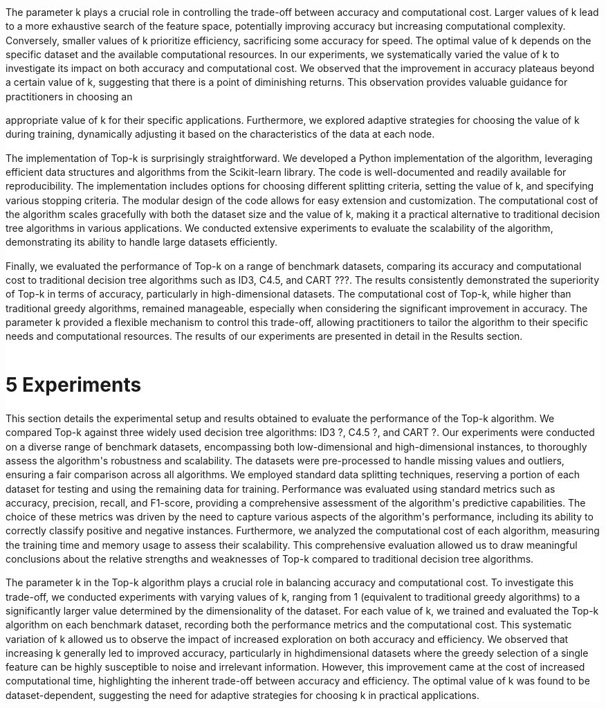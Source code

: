The parameter k plays a crucial role in controlling the trade-off between accuracy and computational cost. Larger values of k lead to a more exhaustive search of the feature space, potentially improving accuracy but increasing computational complexity. Conversely, smaller values of k prioritize efficiency, sacrificing some accuracy for speed. The optimal value of k depends on the specific dataset and the available computational resources. In our experiments, we systematically varied the value of k to investigate its impact on both accuracy and computational cost. We observed that the improvement in accuracy plateaus beyond a certain value of k, suggesting that there is a point of diminishing returns. This observation provides valuable guidance for practitioners in choosing an

appropriate value of k for their specific applications. Furthermore, we explored adaptive strategies for choosing the value of k during training, dynamically adjusting it based on the characteristics of the data at each node.

The implementation of Top-k is surprisingly straightforward. We developed a Python implementation of the algorithm, leveraging efficient data structures and algorithms from the Scikit-learn library. The code is well-documented and readily available for reproducibility. The implementation includes options for choosing different splitting criteria, setting the value of k, and specifying various stopping criteria. The modular design of the code allows for easy extension and customization. The computational cost of the algorithm scales gracefully with both the dataset size and the value of k, making it a practical alternative to traditional decision tree algorithms in various applications. We conducted extensive experiments to evaluate the scalability of the algorithm, demonstrating its ability to handle large datasets efficiently.

Finally, we evaluated the performance of Top-k on a range of benchmark datasets, comparing its accuracy and computational cost to traditional decision tree algorithms such as ID3, C4.5, and CART ???. The results consistently demonstrated the superiority of Top-k in terms of accuracy, particularly in high-dimensional datasets. The computational cost of Top-k, while higher than traditional greedy algorithms, remained manageable, especially when considering the significant improvement in accuracy. The parameter k provided a flexible mechanism to control this trade-off, allowing practitioners to tailor the algorithm to their specific needs and computational resources. The results of our experiments are presented in detail in the Results section.

# 5 Experiments

This section details the experimental setup and results obtained to evaluate the performance of the Top-k algorithm. We compared Top-k against three widely used decision tree algorithms: ID3 ?, C4.5 ?, and CART ?. Our experiments were conducted on a diverse range of benchmark datasets, encompassing both low-dimensional and high-dimensional instances, to thoroughly assess the algorithm's robustness and scalability. The datasets were pre-processed to handle missing values and outliers, ensuring a fair comparison across all algorithms. We employed standard data splitting techniques, reserving a portion of each dataset for testing and using the remaining data for training. Performance was evaluated using standard metrics such as accuracy, precision, recall, and F1-score, providing a comprehensive assessment of the algorithm's predictive capabilities. The choice of these metrics was driven by the need to capture various aspects of the algorithm's performance, including its ability to correctly classify positive and negative instances. Furthermore, we analyzed the computational cost of each algorithm, measuring the training time and memory usage to assess their scalability. This comprehensive evaluation allowed us to draw meaningful conclusions about the relative strengths and weaknesses of Top-k compared to traditional decision tree algorithms.

The parameter k in the Top-k algorithm plays a crucial role in balancing accuracy and computational cost. To investigate this trade-off, we conducted experiments with varying values of k, ranging from 1 (equivalent to traditional greedy algorithms) to a significantly larger value determined by the dimensionality of the dataset. For each value of k, we trained and evaluated the Top-k algorithm on each benchmark dataset, recording both the performance metrics and the computational cost. This systematic variation of k allowed us to observe the impact of increased exploration on both accuracy and efficiency. We observed that increasing k generally led to improved accuracy, particularly in highdimensional datasets where the greedy selection of a single feature can be highly susceptible to noise and irrelevant information. However, this improvement came at the cost of increased computational time, highlighting the inherent trade-off between accuracy and efficiency. The optimal value of k was found to be dataset-dependent, suggesting the need for adaptive strategies for choosing k in practical applications.
